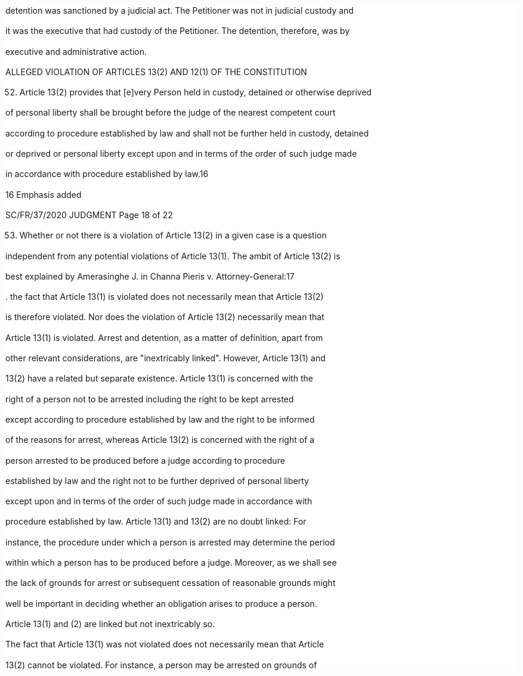 detention was sanctioned by a judicial act. The Petitioner was not in judicial custody and

it was the executive that had custody of the Petitioner. The detention, therefore, was by

executive and administrative action.

ALLEGED VIOLATION OF ARTICLES 13(2) AND 12(1) OF THE CONSTITUTION

52. Article 13(2) provides that [e]very Person held in custody, detained or otherwise deprived

of personal liberty shall be brought before the judge of the nearest competent court

according to procedure established by law and shall not be further held in custody, detained

or deprived or personal liberty except upon and in terms of the order of such judge made

in accordance with procedure established by law.16

16 Emphasis added

SC/FR/37/2020 JUDGMENT Page 18 of 22

53. Whether or not there is a violation of Article 13(2) in a given case is a question

independent from any potential violations of Article 13(1). The ambit of Article 13(2) is

best explained by Amerasinghe J. in Channa Pieris v. Attorney-General:17

. the fact that Article 13(1) is violated does not necessarily mean that Article 13(2)

is therefore violated. Nor does the violation of Article 13(2) necessarily mean that

Article 13(1) is violated. Arrest and detention, as a matter of definition, apart from

other relevant considerations, are "inextricably linked". However, Article 13(1) and

13(2) have a related but separate existence. Article 13(1) is concerned with the

right of a person not to be arrested including the right to be kept arrested

except according to procedure established by law and the right to be informed

of the reasons for arrest, whereas Article 13(2) is concerned with the right of a

person arrested to be produced before a judge according to procedure

established by law and the right not to be further deprived of personal liberty

except upon and in terms of the order of such judge made in accordance with

procedure established by law. Article 13(1) and 13(2) are no doubt linked: For

instance, the procedure under which a person is arrested may determine the period

within which a person has to be produced before a judge. Moreover, as we shall see

the lack of grounds for arrest or subsequent cessation of reasonable grounds might

well be important in deciding whether an obligation arises to produce a person.

Article 13(1) and (2) are linked but not inextricably so.

The fact that Article 13(1) was not violated does not necessarily mean that Article

13(2) cannot be violated. For instance, a person may be arrested on grounds of
